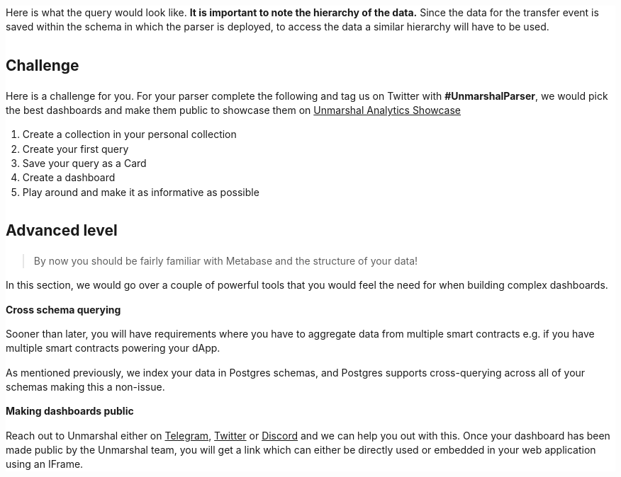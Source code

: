 Here is what the query would look like. **It is important to note the hierarchy of the data.** Since the data for the transfer event is saved within the schema in which the parser is deployed, to access the data a similar hierarchy will have to be used.

## **Challenge**

Here is a challenge for you. For your parser complete the following and tag us on Twitter with **#UnmarshalParser**, we would pick the best dashboards and make them public to showcase them on [Unmarshal Analytics Showcase](https://analytics.unmarshal.io/)

1.  Create a collection in your personal collection
2.  Create your first query
3.  Save your query as a Card
4.  Create a dashboard
5.  Play around and make it as informative as possible

## Advanced level

> By now you should be fairly familiar with Metabase and the structure of your data!

In this section, we would go over a couple of powerful tools that you would feel the need for when building complex dashboards.

**Cross schema querying**

Sooner than later, you will have requirements where you have to aggregate data from multiple smart contracts e.g. if you have multiple smart contracts powering your dApp.

As mentioned previously, we index your data in Postgres schemas, and Postgres supports cross-querying across all of your schemas making this a non-issue.

**Making dashboards public**

Reach out to Unmarshal either on [Telegram](https://t.me/Unmarshal_Chat), [Twitter](https://twitter.com/unmarshal) or [Discord](https://discord.gg/SqhYdGYtEr) and we can help you out with this. Once your dashboard has been made public by the Unmarshal team, you will get a link which can either be directly used or embedded in your web application using an IFrame.
